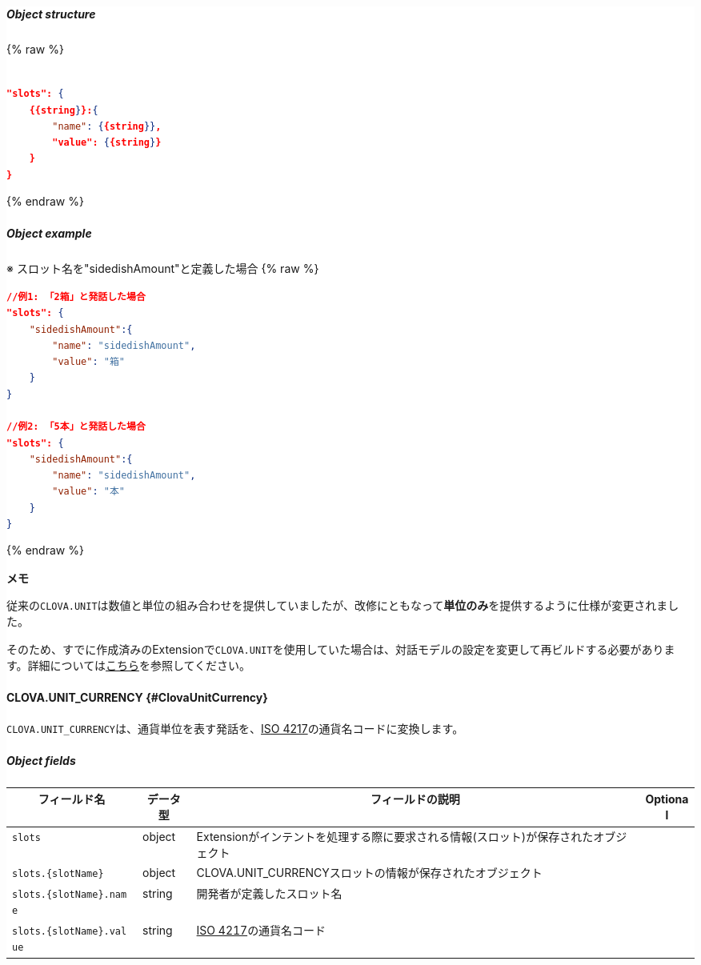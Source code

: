 ##### Object structure
{% raw %}
```json

"slots": {
    {{string}}:{
        "name": {{string}},
        "value": {{string}}
    }
}
```
{% endraw %}

##### Object example
※ スロット名を"sidedishAmount"と定義した場合
{% raw %}
```json
//例1: 「2箱」と発話した場合
"slots": {
    "sidedishAmount":{
        "name": "sidedishAmount",
        "value": "箱"
    }
}

//例2: 「5本」と発話した場合
"slots": {
    "sidedishAmount":{
        "name": "sidedishAmount",
        "value": "本"
    }
}
```
{% endraw %}

<div class="note">
  <p><strong>メモ</strong></p>
  <p>従来の<code>CLOVA.UNIT</code>は数値と単位の組み合わせを提供していましたが、改修にともなって<strong>単位のみ</strong>を提供するように仕様が変更されました。</p>
  <p>そのため、すでに作成済みのExtensionで<code>CLOVA.UNIT</code>を使用していた場合は、対話モデルの設定を変更して再ビルドする必要があります。詳細については<a href="https://clova-developers.line.biz/#/updatehistory/" target="_blank">こちら</a>を参照してください。</p>
</div>

#### CLOVA.UNIT_CURRENCY {#ClovaUnitCurrency}

`CLOVA.UNIT_CURRENCY`は、通貨単位を表す発話を、[ISO 4217](https://en.wikipedia.org/wiki/ISO_4217)の通貨名コードに変換します。

##### Object fields
| フィールド名                 | データ型 | フィールドの説明 | Optional |
| ---------------------------- | -------- | ---------------- | :------: |
| `slots`                      | object   | Extensionがインテントを処理する際に要求される情報(スロット)が保存されたオブジェクト |  |
| `slots.{slotName}`           | object   | CLOVA.UNIT_CURRENCYスロットの情報が保存されたオブジェクト |  |
| `slots.{slotName}.name`      | string   | 開発者が定義したスロット名 |  |
| `slots.{slotName}.value`     | string   | [ISO 4217](https://en.wikipedia.org/wiki/ISO_4217)の通貨名コード |  |
